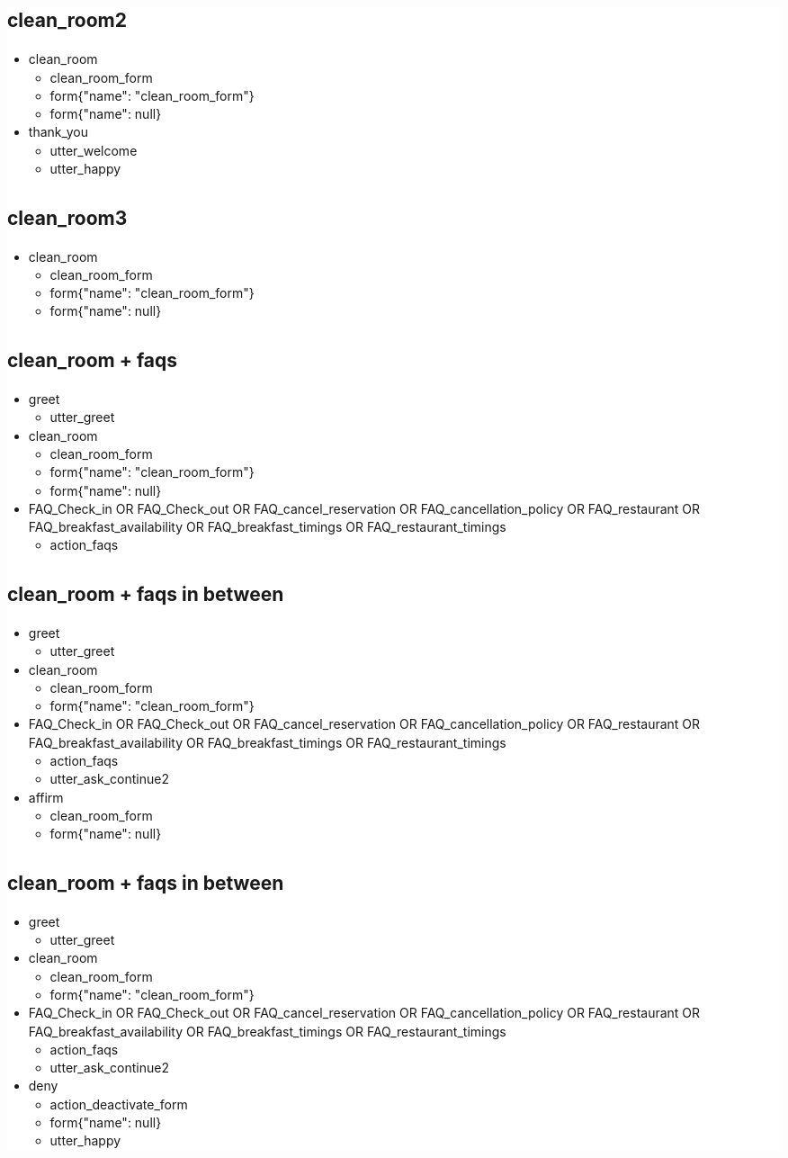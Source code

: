 ## clean_room2
* clean_room
	- clean_room_form
	- form{"name": "clean_room_form"}
	- form{"name": null}
* thank_you
  - utter_welcome
  - utter_happy

## clean_room3
* clean_room
	- clean_room_form
	- form{"name": "clean_room_form"}
	- form{"name": null}

## clean_room + faqs 
* greet
  - utter_greet
* clean_room
	- clean_room_form
	- form{"name": "clean_room_form"}
	- form{"name": null}
* FAQ_Check_in OR FAQ_Check_out OR FAQ_cancel_reservation OR FAQ_cancellation_policy OR FAQ_restaurant OR FAQ_breakfast_availability OR FAQ_breakfast_timings OR FAQ_restaurant_timings
  - action_faqs
  
## clean_room + faqs in between
* greet
  - utter_greet
* clean_room
	- clean_room_form
	- form{"name": "clean_room_form"}
* FAQ_Check_in OR FAQ_Check_out OR FAQ_cancel_reservation OR FAQ_cancellation_policy OR FAQ_restaurant OR FAQ_breakfast_availability OR FAQ_breakfast_timings OR FAQ_restaurant_timings
	- action_faqs
	- utter_ask_continue2
* affirm
	- clean_room_form
	- form{"name": null}

## clean_room + faqs in between
* greet
  - utter_greet
* clean_room
	- clean_room_form
	- form{"name": "clean_room_form"}
* FAQ_Check_in OR FAQ_Check_out OR FAQ_cancel_reservation OR FAQ_cancellation_policy OR FAQ_restaurant OR FAQ_breakfast_availability OR FAQ_breakfast_timings OR FAQ_restaurant_timings
	- action_faqs
	- utter_ask_continue2
* deny
	- action_deactivate_form
	- form{"name": null}
	- utter_happy
